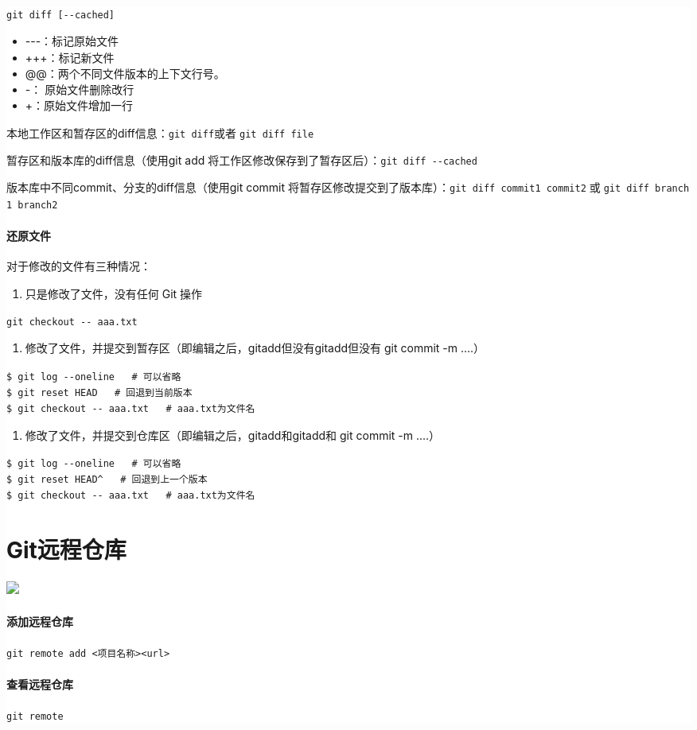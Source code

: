 ```
git diff [--cached]
```

- ---：标记原始文件
- +++：标记新文件
- @@：两个不同文件版本的上下文行号。
- -： 原始文件删除改行
- +：原始文件增加一行

本地工作区和暂存区的diff信息：`git diff`或者 `git diff file`

暂存区和版本库的diff信息（使用git add 将工作区修改保存到了暂存区后）：`git diff --cached`

版本库中不同commit、分支的diff信息（使用git commit 将暂存区修改提交到了版本库）：`git diff commit1 commit2` 或 `git diff branch1 branch2`

#### 还原文件

对于修改的文件有三种情况：

1. 只是修改了文件，没有任何 Git 操作

```
git checkout -- aaa.txt
```

1. 修改了文件，并提交到暂存区（即编辑之后，gitadd但没有gitadd但没有 git commit -m ....）

```shell
$ git log --oneline   # 可以省略
$ git reset HEAD   # 回退到当前版本
$ git checkout -- aaa.txt   # aaa.txt为文件名
```

1. 修改了文件，并提交到仓库区（即编辑之后，gitadd和gitadd和 git commit -m ....）

```shell
$ git log --oneline   # 可以省略
$ git reset HEAD^   # 回退到上一个版本
$ git checkout -- aaa.txt   # aaa.txt为文件名
```

# Git远程仓库

![](https://gitee.com/gybsl/image-upload/raw/master/image_docs/git11.png)

#### 添加远程仓库

```
git remote add <项目名称><url>
```

#### 查看远程仓库

```
git remote
```
